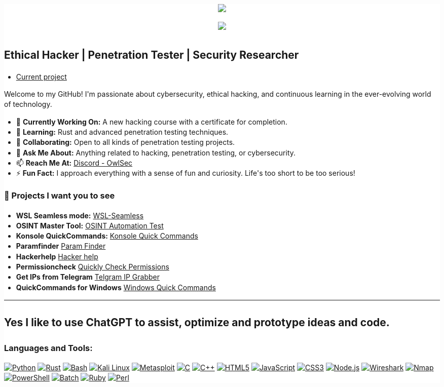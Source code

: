 <p align="center">
  <img src="https://github.com/pentestfunctions/pentestfunctions/blob/main/binia.PNG">
</p>
<p align="center">
  <img src="https://profile-counter.glitch.me/pentestfunctions/count.svg">
</p>

## Ethical Hacker | Penetration Tester | Security Researcher

- [Current project](https://youtube.com/logout?continue=https://googleads.g.doubleclick.net/pcs/click?adurl=https://www.youtube.com/watch?v=dQw4w9WgXcQ)

Welcome to my GitHub! I'm passionate about cybersecurity, ethical hacking, and continuous learning in the ever-evolving world of technology.

- 🔭 **Currently Working On:** A new hacking course with a certificate for completion.
- 🌱 **Learning:** Rust and advanced penetration testing techniques.
- 👯 **Collaborating:** Open to all kinds of penetration testing projects.
- 💬 **Ask Me About:** Anything related to hacking, penetration testing, or cybersecurity.
- 📫 **Reach Me At:** [Discord - OwlSec](https://discord.gg/owlsec)
- ⚡ **Fun Fact:** I approach everything with a sense of fun and curiosity. Life's too short to be too serious!

### 🤖 Projects I want you to see

- **WSL Seamless mode:** [WSL-Seamless](https://github.com/pentestfunctions/WSL-Seamless)
- **OSINT Master Tool:** [OSINT Automation Test](https://github.com/pentestfunctions/OSINT-MasterTool)
- **Konsole QuickCommands:** [Konsole Quick Commands](https://github.com/pentestfunctions/konsole-quickcommands)
- **Paramfinder** [Param Finder](https://github.com/pentestfunctions/paramfinder)
- **Hackerhelp** [Hacker help](https://github.com/pentestfunctions/hackerhelp)
- **Permissioncheck** [Quickly Check Permissions](https://github.com/pentestfunctions/permissioncheck)
- **Get IPs from Telegram** [Telgram IP Grabber](https://github.com/pentestfunctions/telegram-get-remote-ip)
- **QuickCommands for Windows** [Windows Quick Commands](https://github.com/pentestfunctions/Windows-Terminal-Upgrade)
  
---
Yes I like to use ChatGPT to assist, optimize and prototype ideas and code. 
---

### Languages and Tools:

[![Python][python-shield]][python-url]
[![Rust][rust-shield]][rust-url]
[![Bash][bash-shield]][bash-url]
[![Kali Linux][kali-linux-shield]][kali-linux-url]
[![Metasploit][metasploit-shield]][metasploit-url]
[![C][c-shield]][c-url]
[![C++][cpp-shield]][cpp-url]
[![HTML5][html5-shield]][html5-url]
[![JavaScript][javascript-shield]][javascript-url]
[![CSS3][css3-shield]][css3-url]
[![Node.js][nodejs-shield]][nodejs-url]
[![Wireshark][wireshark-shield]][wireshark-url]
[![Nmap][nmap-shield]][nmap-url]
[![PowerShell][powershell-shield]][powershell-url]
[![Batch][batch-shield]][batch-url]
[![Ruby][ruby-shield]][ruby-url]
[![Perl][perl-shield]][perl-url]


[python-shield]: https://img.shields.io/badge/Python-3776AB?style=for-the-badge&logo=python&logoColor=white
[python-url]: https://python.org
[rust-shield]: https://img.shields.io/badge/Rust-000000?style=for-the-badge&logo=rust&logoColor=white
[rust-url]: https://www.rust-lang.org/
[bash-shield]: https://img.shields.io/badge/Bash-4EAA25?style=for-the-badge&logo=gnu-bash&logoColor=white
[bash-url]: https://www.gnu.org/software/bash/
[kali-linux-shield]: https://img.shields.io/badge/Kali_Linux-557C94?style=for-the-badge&logo=kali-linux&logoColor=white
[kali-linux-url]: https://www.kali.org/
[metasploit-shield]: https://img.shields.io/badge/Metasploit-FF1111?style=for-the-badge&logo=metasploit&logoColor=white
[metasploit-url]: https://www.metasploit.com/
[c-shield]: https://img.shields.io/badge/C-A8B9CC?style=for-the-badge&logo=c&logoColor=white
[c-url]: https://en.wikipedia.org/wiki/C_(programming_language)
[cpp-shield]: https://img.shields.io/badge/C++-00599C?style=for-the-badge&logo=cplusplus&logoColor=white
[cpp-url]: https://isocpp.org/
[html5-shield]: https://img.shields.io/badge/HTML5-E34F26?style=for-the-badge&logo=html5&logoColor=white
[html5-url]: https://html.spec.whatwg.org/
[javascript-shield]: https://img.shields.io/badge/JavaScript-F7DF1E?style=for-the-badge&logo=javascript&logoColor=black
[javascript-url]: https://developer.mozilla.org/en-US/docs/Web/JavaScript
[css3-shield]: https://img.shields.io/badge/CSS3-1572B6?style=for-the-badge&logo=css3&logoColor=white
[css3-url]: https://www.w3.org/Style/CSS/Overview.en.html
[nodejs-shield]: https://img.shields.io/badge/Node.js-339933?style=for-the-badge&logo=nodedotjs&logoColor=white
[nodejs-url]: https://nodejs.org/
[wireshark-shield]: https://img.shields.io/badge/Wireshark-1679A7?style=for-the-badge&logo=wireshark&logoColor=white
[wireshark-url]: https://www.wireshark.org/
[nmap-shield]: https://img.shields.io/badge/Nmap-0E83CD?style=for-the-badge&logo=nmap&logoColor=white
[nmap-url]: https://nmap.org/
[powershell-shield]: https://img.shields.io/badge/PowerShell-5391FE?style=for-the-badge&logo=powershell&logoColor=white
[powershell-url]: https://docs.microsoft.com/en-us/powershell/
[batch-shield]: https://img.shields.io/badge/Batch-4D4D4D?style=for-the-badge&logo=windows&logoColor=white
[batch-url]: https://en.wikipedia.org/wiki/Batch_file
[ruby-shield]: https://img.shields.io/badge/Ruby-CC342D?style=for-the-badge&logo=ruby&logoColor=white
[ruby-url]: https://www.ruby-lang.org/en/
[perl-shield]: https://img.shields.io/badge/Perl-39457E?style=for-the-badge&logo=perl&logoColor=white
[perl-url]: https://www.perl.org/